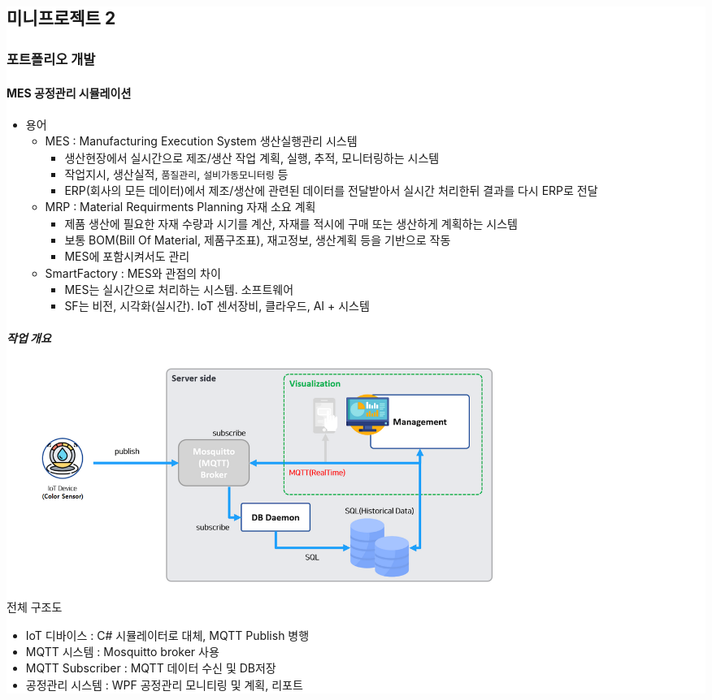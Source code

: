 ## 미니프로젝트 2

### 포트폴리오 개발

#### MES 공정관리 시뮬레이션
- 용어
    - MES : Manufacturing Execution System 생산실행관리 시스템
        - 생산현장에서 실시간으로 제조/생산 작업 계획, 실행, 추적, 모니터링하는 시스템
        - 작업지시, 생산실적, `품질관리`, `설비가동모니터링` 등
        - ERP(회사의 모든 데이터)에서 제조/생산에 관련된 데이터를 전달받아서 실시간 처리한뒤 결과를 다시 ERP로 전달
    - MRP : Material Requirments Planning 자재 소요 계획
        - 제품 생산에 필요한 자재 수량과 시기를 계산, 자재를 적시에 구매 또는 생산하게 계획하는 시스템
        - 보통 BOM(Bill Of Material, 제품구조표), 재고정보, 생산계획 등을 기반으로 작동
        - MES에 포함시켜서도 관리
    - SmartFactory : MES와 관점의 차이
        - MES는 실시간으로 처리하는 시스템. 소프트웨어
        - SF는 비전, 시각화(실시간). IoT 센서장비, 클라우드, AI + 시스템

##### 작업 개요
<img src="../image/mp0001.png" width="600">

전체 구조도

- IoT 디바이스 : C# 시뮬레이터로 대체, MQTT Publish 병행
- MQTT 시스템 : Mosquitto broker 사용
- MQTT Subscriber : MQTT 데이터 수신 및 DB저장
- 공정관리 시스템 : WPF 공정관리 모니티링 및 계획, 리포트
